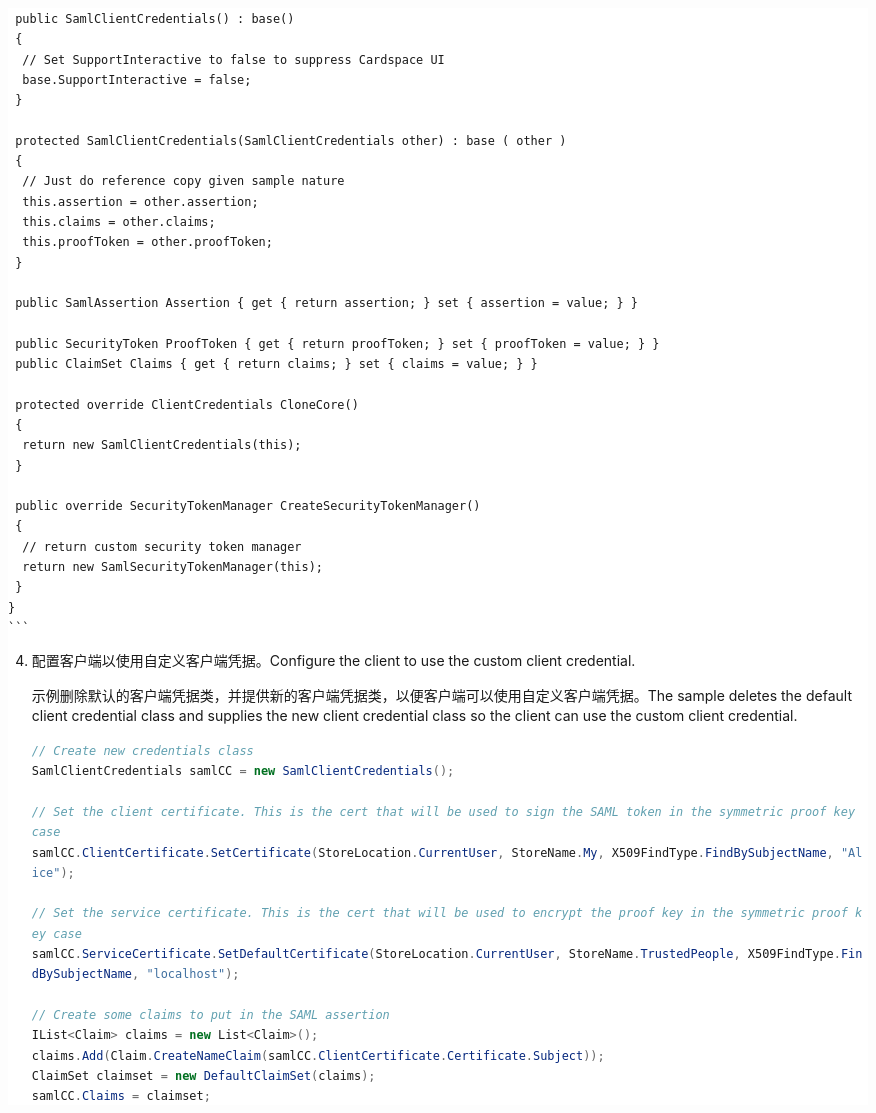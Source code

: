      public SamlClientCredentials() : base()
     {
      // Set SupportInteractive to false to suppress Cardspace UI
      base.SupportInteractive = false;
     }

     protected SamlClientCredentials(SamlClientCredentials other) : base ( other )
     {
      // Just do reference copy given sample nature
      this.assertion = other.assertion;
      this.claims = other.claims;
      this.proofToken = other.proofToken;
     }

     public SamlAssertion Assertion { get { return assertion; } set { assertion = value; } }

     public SecurityToken ProofToken { get { return proofToken; } set { proofToken = value; } }
     public ClaimSet Claims { get { return claims; } set { claims = value; } }

     protected override ClientCredentials CloneCore()
     {
      return new SamlClientCredentials(this);
     }

     public override SecurityTokenManager CreateSecurityTokenManager()
     {
      // return custom security token manager
      return new SamlSecurityTokenManager(this);
     }
    }
    ```

4. <span data-ttu-id="c830c-139">配置客户端以使用自定义客户端凭据。</span><span class="sxs-lookup"><span data-stu-id="c830c-139">Configure the client to use the custom client credential.</span></span>

     <span data-ttu-id="c830c-140">示例删除默认的客户端凭据类，并提供新的客户端凭据类，以便客户端可以使用自定义客户端凭据。</span><span class="sxs-lookup"><span data-stu-id="c830c-140">The sample deletes the default client credential class and supplies the new client credential class so the client can use the custom client credential.</span></span>

    ```csharp
    // Create new credentials class
    SamlClientCredentials samlCC = new SamlClientCredentials();

    // Set the client certificate. This is the cert that will be used to sign the SAML token in the symmetric proof key case
    samlCC.ClientCertificate.SetCertificate(StoreLocation.CurrentUser, StoreName.My, X509FindType.FindBySubjectName, "Alice");

    // Set the service certificate. This is the cert that will be used to encrypt the proof key in the symmetric proof key case
    samlCC.ServiceCertificate.SetDefaultCertificate(StoreLocation.CurrentUser, StoreName.TrustedPeople, X509FindType.FindBySubjectName, "localhost");

    // Create some claims to put in the SAML assertion
    IList<Claim> claims = new List<Claim>();
    claims.Add(Claim.CreateNameClaim(samlCC.ClientCertificate.Certificate.Subject));
    ClaimSet claimset = new DefaultClaimSet(claims);
    samlCC.Claims = claimset;
